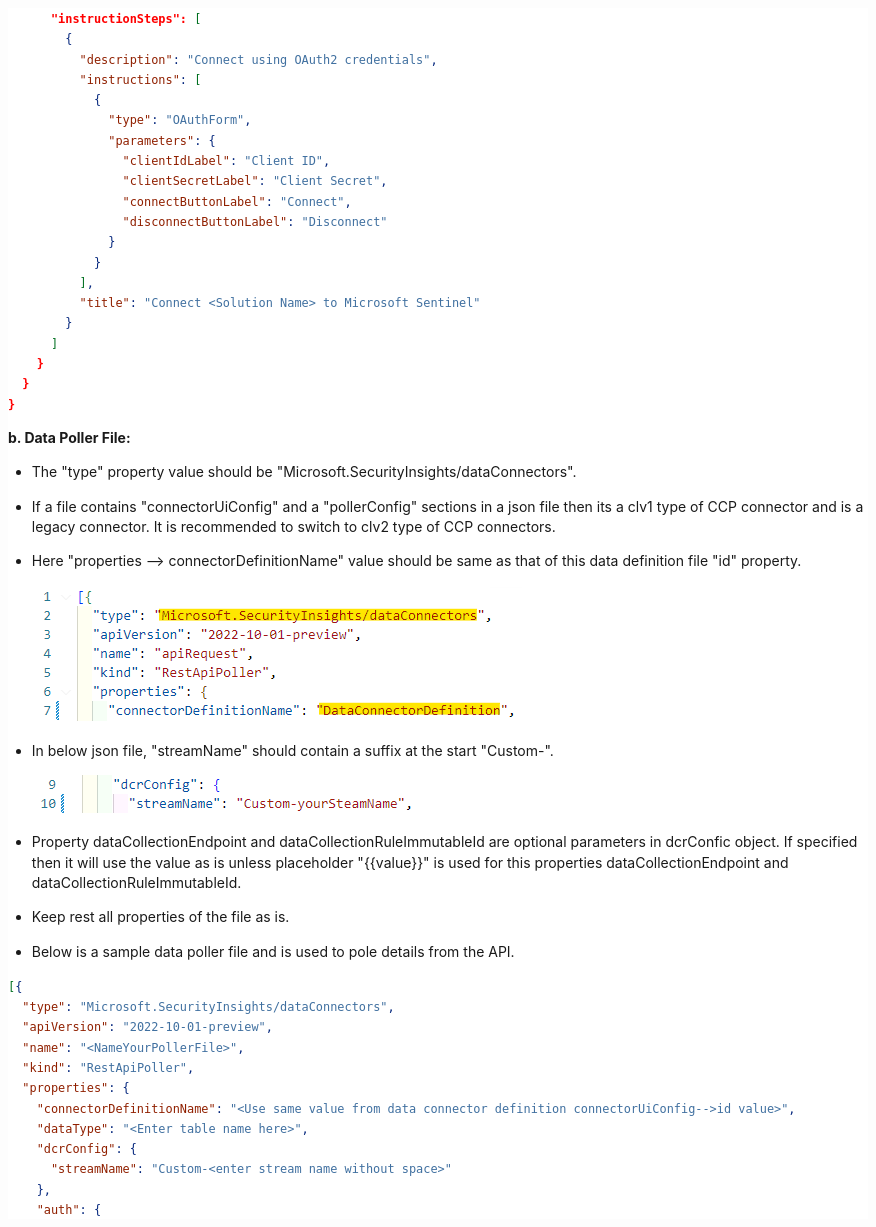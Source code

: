 ```json
      "instructionSteps": [
        {
          "description": "Connect using OAuth2 credentials",
          "instructions": [
            {
              "type": "OAuthForm",
              "parameters": {
                "clientIdLabel": "Client ID",
                "clientSecretLabel": "Client Secret",
                "connectButtonLabel": "Connect",
                "disconnectButtonLabel": "Disconnect"
              }
            }
          ],
          "title": "Connect <Solution Name> to Microsoft Sentinel"
        }
      ]
    }
  }
}
```

  **b. Data Poller File:**
  - The "type" property value should be "Microsoft.SecurityInsights/dataConnectors".
  - If a file contains "connectorUiConfig" and a "pollerConfig" sections in a json file then its a clv1 type of CCP connector and is a legacy connector. It is recommended to switch to clv2 type of CCP connectors.
  - Here "properties --> connectorDefinitionName" value should be same as that of this data definition file "id" property.
  
    ![Alt text](dataPollerFields.png)

  - In below json file, "streamName" should contain a suffix at the start "Custom-<namevalue>".

    ![Alt text](dcrStreamName.png)

  - Property dataCollectionEndpoint and dataCollectionRuleImmutableId are optional parameters in dcrConfic object. If specified then it will use the value as is unless placeholder "{{value}}" is used for this properties dataCollectionEndpoint and dataCollectionRuleImmutableId.
  - Keep rest all properties of the file as is.
  - Below is a sample data poller file and is used to pole details from the API.

```json
[{
  "type": "Microsoft.SecurityInsights/dataConnectors",
  "apiVersion": "2022-10-01-preview",
  "name": "<NameYourPollerFile>",
  "kind": "RestApiPoller",
  "properties": {
    "connectorDefinitionName": "<Use same value from data connector definition connectorUiConfig-->id value>",
    "dataType": "<Enter table name here>",
    "dcrConfig": {
      "streamName": "Custom-<enter stream name without space>"
    },
    "auth": {
```